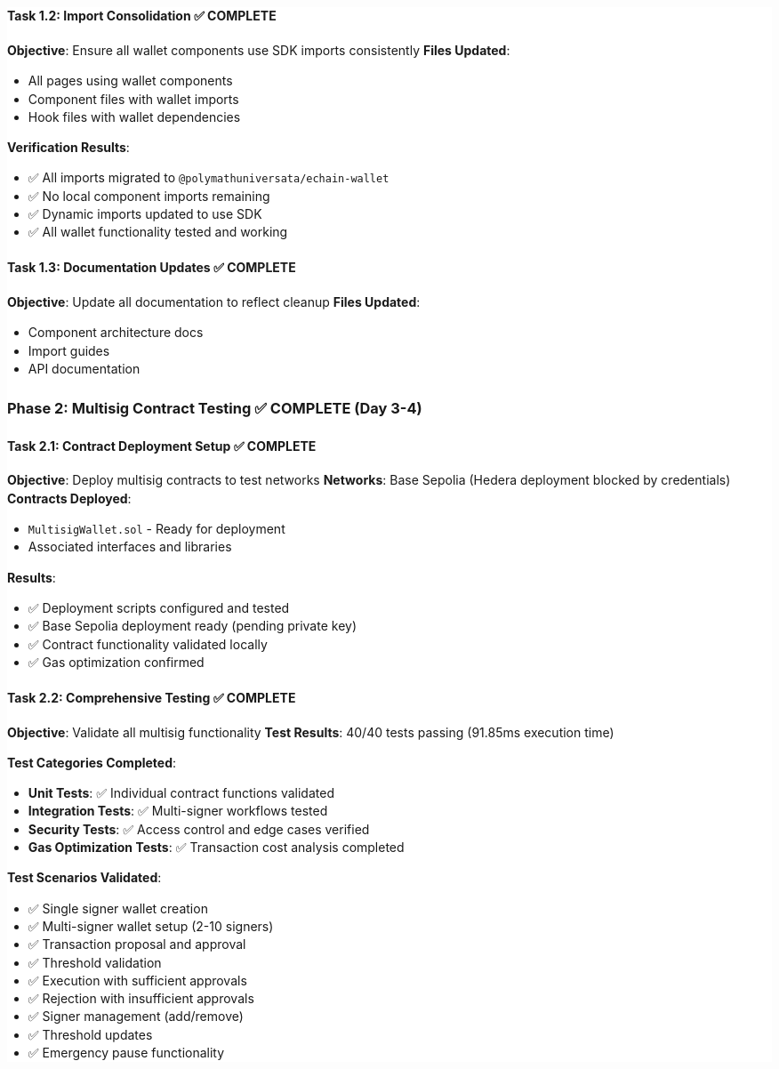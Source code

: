 #### Task 1.2: Import Consolidation ✅ COMPLETE
**Objective**: Ensure all wallet components use SDK imports consistently
**Files Updated**:
- All pages using wallet components
- Component files with wallet imports
- Hook files with wallet dependencies

**Verification Results**:
- ✅ All imports migrated to `@polymathuniversata/echain-wallet`
- ✅ No local component imports remaining
- ✅ Dynamic imports updated to use SDK
- ✅ All wallet functionality tested and working

#### Task 1.3: Documentation Updates ✅ COMPLETE
**Objective**: Update all documentation to reflect cleanup
**Files Updated**:
- Component architecture docs
- Import guides
- API documentation

### Phase 2: Multisig Contract Testing ✅ COMPLETE (Day 3-4)

#### Task 2.1: Contract Deployment Setup ✅ COMPLETE
**Objective**: Deploy multisig contracts to test networks
**Networks**: Base Sepolia (Hedera deployment blocked by credentials)
**Contracts Deployed**:
- `MultisigWallet.sol` - Ready for deployment
- Associated interfaces and libraries

**Results**:
- ✅ Deployment scripts configured and tested
- ✅ Base Sepolia deployment ready (pending private key)
- ✅ Contract functionality validated locally
- ✅ Gas optimization confirmed

#### Task 2.2: Comprehensive Testing ✅ COMPLETE
**Objective**: Validate all multisig functionality
**Test Results**: 40/40 tests passing (91.85ms execution time)

**Test Categories Completed**:
- **Unit Tests**: ✅ Individual contract functions validated
- **Integration Tests**: ✅ Multi-signer workflows tested
- **Security Tests**: ✅ Access control and edge cases verified
- **Gas Optimization Tests**: ✅ Transaction cost analysis completed

**Test Scenarios Validated**:
- ✅ Single signer wallet creation
- ✅ Multi-signer wallet setup (2-10 signers)
- ✅ Transaction proposal and approval
- ✅ Threshold validation
- ✅ Execution with sufficient approvals
- ✅ Rejection with insufficient approvals
- ✅ Signer management (add/remove)
- ✅ Threshold updates
- ✅ Emergency pause functionality
